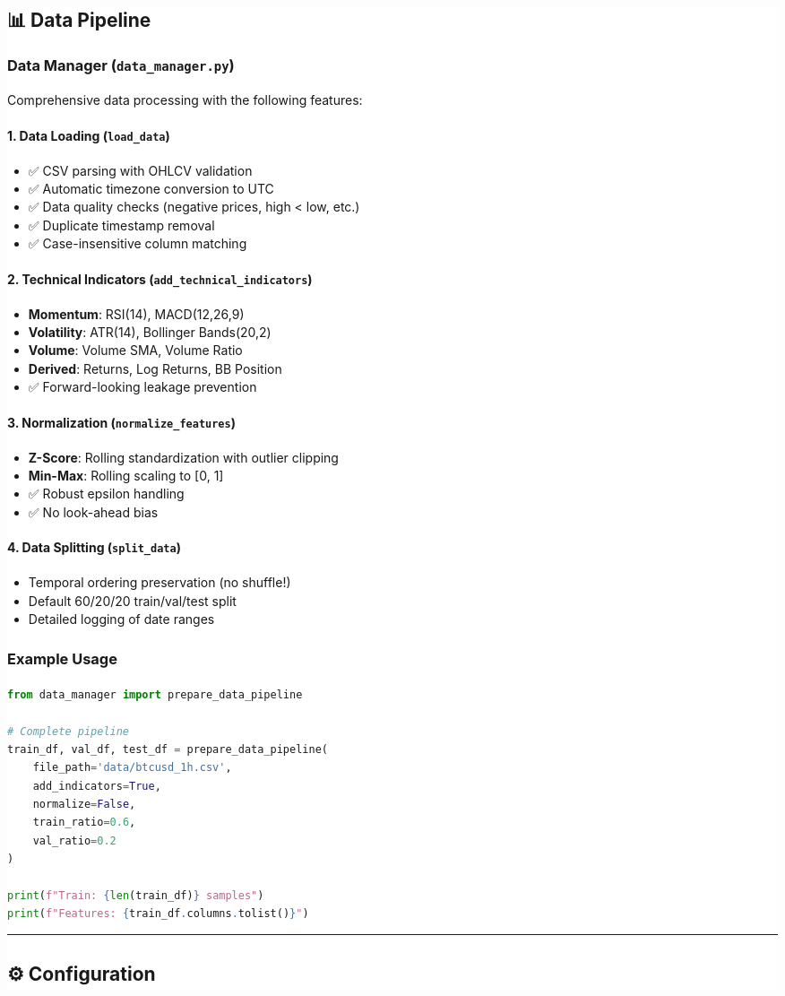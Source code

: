 ## 📊 Data Pipeline

### Data Manager (`data_manager.py`)

Comprehensive data processing with the following features:

#### 1. Data Loading (`load_data`)
- ✅ CSV parsing with OHLCV validation
- ✅ Automatic timezone conversion to UTC
- ✅ Data quality checks (negative prices, high < low, etc.)
- ✅ Duplicate timestamp removal
- ✅ Case-insensitive column matching

#### 2. Technical Indicators (`add_technical_indicators`)
- **Momentum**: RSI(14), MACD(12,26,9)
- **Volatility**: ATR(14), Bollinger Bands(20,2)
- **Volume**: Volume SMA, Volume Ratio
- **Derived**: Returns, Log Returns, BB Position
- ✅ Forward-looking leakage prevention

#### 3. Normalization (`normalize_features`)
- **Z-Score**: Rolling standardization with outlier clipping
- **Min-Max**: Rolling scaling to [0, 1]
- ✅ Robust epsilon handling
- ✅ No look-ahead bias

#### 4. Data Splitting (`split_data`)
- Temporal ordering preservation (no shuffle!)
- Default 60/20/20 train/val/test split
- Detailed logging of date ranges

### Example Usage

```python
from data_manager import prepare_data_pipeline

# Complete pipeline
train_df, val_df, test_df = prepare_data_pipeline(
    file_path='data/btcusd_1h.csv',
    add_indicators=True,
    normalize=False,
    train_ratio=0.6,
    val_ratio=0.2
)

print(f"Train: {len(train_df)} samples")
print(f"Features: {train_df.columns.tolist()}")
```

---

## ⚙️ Configuration
